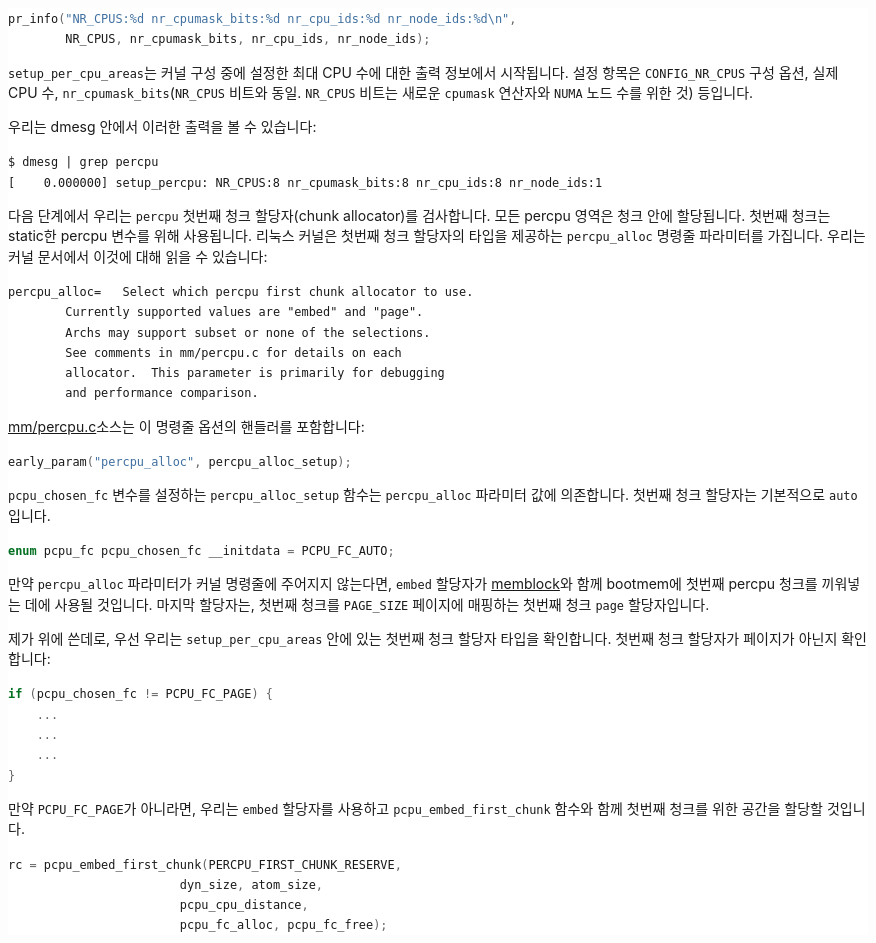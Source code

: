 ```C
pr_info("NR_CPUS:%d nr_cpumask_bits:%d nr_cpu_ids:%d nr_node_ids:%d\n",
        NR_CPUS, nr_cpumask_bits, nr_cpu_ids, nr_node_ids);
```

`setup_per_cpu_areas`는 커널 구성 중에 설정한 최대 CPU 수에 대한 출력 정보에서 시작됩니다. 설정 항목은 `CONFIG_NR_CPUS` 구성 옵션, 실제 CPU 수, `nr_cpumask_bits`(`NR_CPUS` 비트와 동일. `NR_CPUS` 비트는 새로운 `cpumask` 연산자와 `NUMA` 노드 수를 위한 것) 등입니다.

우리는 dmesg 안에서 이러한 출력을 볼 수 있습니다:

```
$ dmesg | grep percpu
[    0.000000] setup_percpu: NR_CPUS:8 nr_cpumask_bits:8 nr_cpu_ids:8 nr_node_ids:1
```

다음 단계에서 우리는 `percpu` 첫번째 청크 할당자(chunk allocator)를 검사합니다. 모든 percpu 영역은 청크 안에 할당됩니다. 첫번째 청크는 static한 percpu 변수를 위해 사용됩니다. 리눅스 커널은 첫번째 청크 할당자의 타입을 제공하는 `percpu_alloc` 명령줄 파라미터를 가집니다. 우리는 커널 문서에서 이것에 대해 읽을 수 있습니다:

```
percpu_alloc=	Select which percpu first chunk allocator to use.
		Currently supported values are "embed" and "page".
		Archs may support subset or none of the	selections.
		See comments in mm/percpu.c for details on each
		allocator.  This parameter is primarily	for debugging
		and performance comparison.
```

[mm/percpu.c](https://github.com/torvalds/linux/blob/16f73eb02d7e1765ccab3d2018e0bd98eb93d973/mm/percpu.c)소스는 이 명령줄 옵션의 핸들러를 포함합니다:

```C
early_param("percpu_alloc", percpu_alloc_setup);
```

`pcpu_chosen_fc` 변수를 설정하는 `percpu_alloc_setup` 함수는 `percpu_alloc` 파라미터 값에 의존합니다. 첫번째 청크 할당자는 기본적으로 `auto` 입니다.

```C
enum pcpu_fc pcpu_chosen_fc __initdata = PCPU_FC_AUTO;
```

만약 `percpu_alloc` 파라미터가 커널 명령줄에 주어지지 않는다면, `embed` 할당자가 [memblock](https://0xax.gitbooks.io/linux-insides/content/MM/linux-mm-1.html)와 함께 bootmem에 첫번째 percpu 청크를 끼워넣는 데에 사용될 것입니다. 마지막 할당자는, 첫번째 청크를 `PAGE_SIZE` 페이지에 매핑하는 첫번째 청크 `page` 할당자입니다.

제가 위에 쓴데로, 우선 우리는 `setup_per_cpu_areas` 안에 있는 첫번째 청크 할당자 타입을 확인합니다. 첫번째 청크 할당자가 페이지가 아닌지 확인합니다:

```C
if (pcpu_chosen_fc != PCPU_FC_PAGE) {
    ...
    ...
    ...
}
```

만약 `PCPU_FC_PAGE`가 아니라면, 우리는 `embed` 할당자를 사용하고 `pcpu_embed_first_chunk` 함수와 함께 첫번째 청크를 위한 공간을 할당할 것입니다.

```C
rc = pcpu_embed_first_chunk(PERCPU_FIRST_CHUNK_RESERVE,
					    dyn_size, atom_size,
					    pcpu_cpu_distance,
					    pcpu_fc_alloc, pcpu_fc_free);
```
